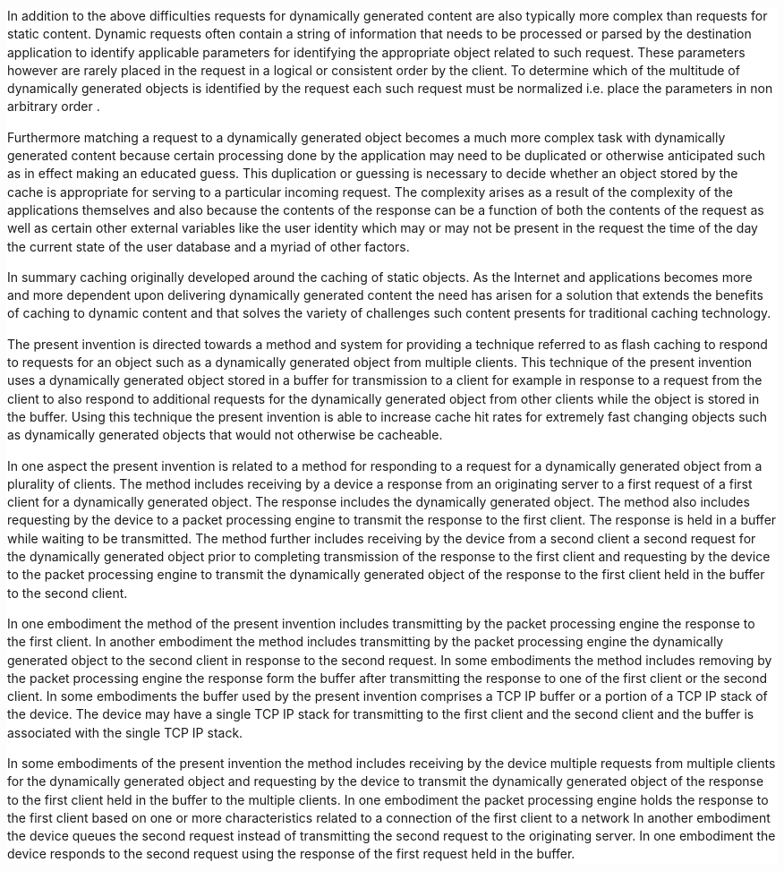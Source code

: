 In addition to the above difficulties requests for dynamically generated content are also typically more complex than requests for static content. Dynamic requests often contain a string of information that needs to be processed or parsed by the destination application to identify applicable parameters for identifying the appropriate object related to such request. These parameters however are rarely placed in the request in a logical or consistent order by the client. To determine which of the multitude of dynamically generated objects is identified by the request each such request must be normalized i.e. place the parameters in non arbitrary order .

Furthermore matching a request to a dynamically generated object becomes a much more complex task with dynamically generated content because certain processing done by the application may need to be duplicated or otherwise anticipated such as in effect making an educated guess. This duplication or guessing is necessary to decide whether an object stored by the cache is appropriate for serving to a particular incoming request. The complexity arises as a result of the complexity of the applications themselves and also because the contents of the response can be a function of both the contents of the request as well as certain other external variables like the user identity which may or may not be present in the request the time of the day the current state of the user database and a myriad of other factors.

In summary caching originally developed around the caching of static objects. As the Internet and applications becomes more and more dependent upon delivering dynamically generated content the need has arisen for a solution that extends the benefits of caching to dynamic content and that solves the variety of challenges such content presents for traditional caching technology.

The present invention is directed towards a method and system for providing a technique referred to as flash caching to respond to requests for an object such as a dynamically generated object from multiple clients. This technique of the present invention uses a dynamically generated object stored in a buffer for transmission to a client for example in response to a request from the client to also respond to additional requests for the dynamically generated object from other clients while the object is stored in the buffer. Using this technique the present invention is able to increase cache hit rates for extremely fast changing objects such as dynamically generated objects that would not otherwise be cacheable.

In one aspect the present invention is related to a method for responding to a request for a dynamically generated object from a plurality of clients. The method includes receiving by a device a response from an originating server to a first request of a first client for a dynamically generated object. The response includes the dynamically generated object. The method also includes requesting by the device to a packet processing engine to transmit the response to the first client. The response is held in a buffer while waiting to be transmitted. The method further includes receiving by the device from a second client a second request for the dynamically generated object prior to completing transmission of the response to the first client and requesting by the device to the packet processing engine to transmit the dynamically generated object of the response to the first client held in the buffer to the second client.

In one embodiment the method of the present invention includes transmitting by the packet processing engine the response to the first client. In another embodiment the method includes transmitting by the packet processing engine the dynamically generated object to the second client in response to the second request. In some embodiments the method includes removing by the packet processing engine the response form the buffer after transmitting the response to one of the first client or the second client. In some embodiments the buffer used by the present invention comprises a TCP IP buffer or a portion of a TCP IP stack of the device. The device may have a single TCP IP stack for transmitting to the first client and the second client and the buffer is associated with the single TCP IP stack.

In some embodiments of the present invention the method includes receiving by the device multiple requests from multiple clients for the dynamically generated object and requesting by the device to transmit the dynamically generated object of the response to the first client held in the buffer to the multiple clients. In one embodiment the packet processing engine holds the response to the first client based on one or more characteristics related to a connection of the first client to a network In another embodiment the device queues the second request instead of transmitting the second request to the originating server. In one embodiment the device responds to the second request using the response of the first request held in the buffer.
